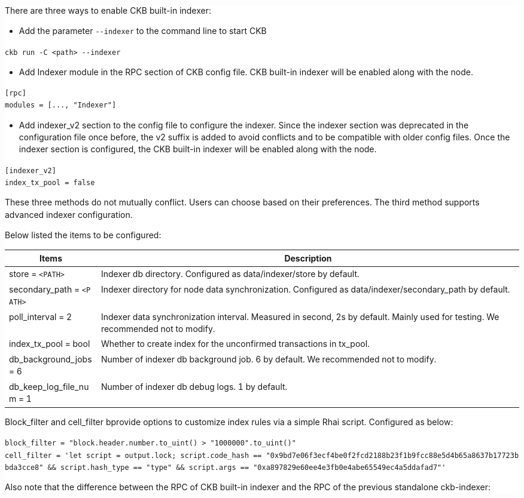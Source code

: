 There are three ways to enable CKB built-in indexer:

- Add the parameter `--indexer` to the command line to start CKB

```
ckb run -C <path> --indexer
```

- Add Indexer module in the RPC section of CKB config file. CKB built-in indexer will be enabled along with the node.

```
[rpc]
modules = [..., "Indexer"]
```

- Add indexer_v2 section to the config file to configure the indexer. Since the indexer section was deprecated in the configuration file once before, the v2 suffix is added to avoid conflicts and to be compatible with older config files. Once the indexer section is configured, the CKB built-in indexer will be enabled along with the node.
    
```
[indexer_v2]
index_tx_pool = false
```
    

These three methods do not mutually conflict. Users can choose based on their preferences. The third method supports advanced indexer configuration. 

Below listed the items to be configured: 

| Items  | Description |
| ------------- | ------------- |
| store = `<PATH>`  | Indexer db directory. Configured as data/indexer/store by default.  |
| secondary_path = `<PATH>`  | Indexer directory for node data synchronization. Configured as  data/indexer/secondary_path by default.  |
| poll_interval = 2  | Indexer data synchronization interval. Measured in second, 2s by default. Mainly used for testing. We recommended not to modify. |
| index_tx_pool = bool  | Whether to create index for the unconfirmed transactions in tx_pool. |
| db_background_jobs = 6  | Number of indexer db background job. 6 by default. We recommended not to modify. |
| db_keep_log_file_num = 1  | Number of indexer db debug logs. 1 by default. |

Block_filter and cell_filter bprovide options to customize index rules via a simple Rhai script. 
Configured as below:

```
block_filter = "block.header.number.to_uint() > "1000000".to_uint()"
cell_filter = 'let script = output.lock; script.code_hash == "0x9bd7e06f3ecf4be0f2fcd2188b23f1b9fcc88e5d4b65a8637b17723bbda3cce8" && script.hash_type == "type" && script.args == "0xa897829e60ee4e3fb0e4abe65549ec4a5ddafad7"'
```


Also note that the difference between the RPC of CKB built-in indexer and the RPC of the previous standalone ckb-indexer:
